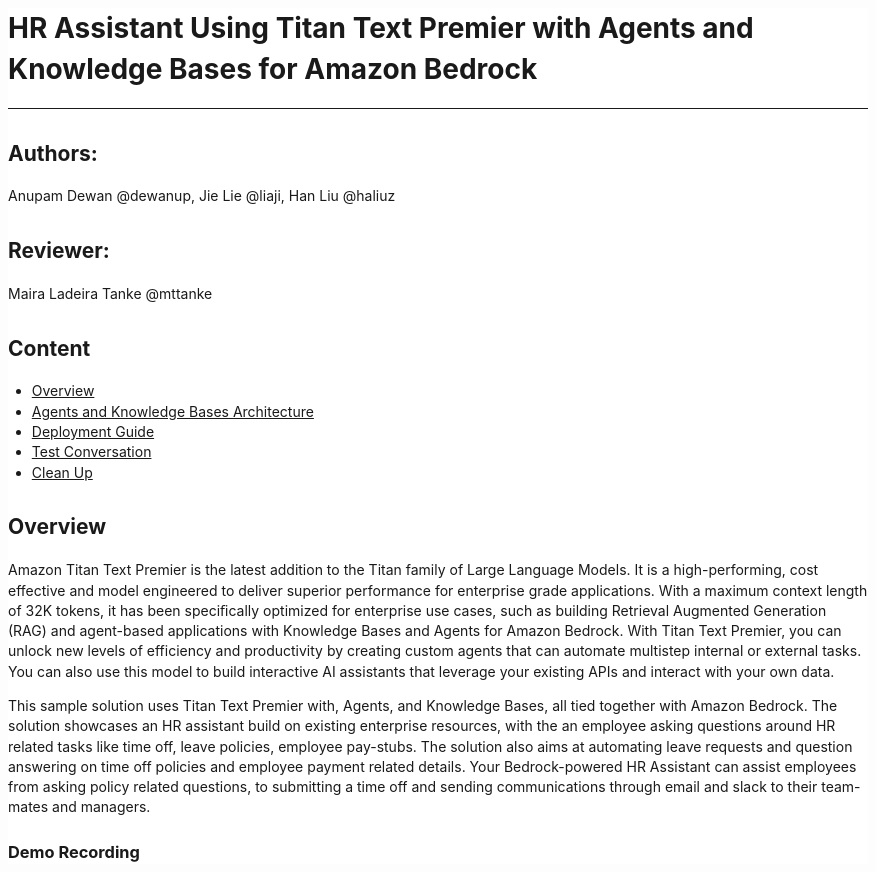 # HR Assistant Using Titan Text Premier with Agents and Knowledge Bases for Amazon Bedrock
---
## Authors:
Anupam Dewan @dewanup, Jie Lie @liaji, Han Liu @haliuz

## Reviewer:
Maira Ladeira Tanke @mttanke


## Content
- [Overview](#overview)
- [Agents and Knowledge Bases Architecture](#agents-and-knowledge-bases-architecture)
- [Deployment Guide](#deployment-guide)
- [Test Conversation](#test-conversation)
- [Clean Up](#clean-up)

## Overview

Amazon Titan Text Premier is the latest addition to the Titan family of Large Language Models. It is a high-performing, cost effective and model engineered to deliver superior performance for enterprise grade applications. 
With a maximum context length of 32K tokens, it has been speciﬁcally optimized for enterprise use cases, such as building Retrieval Augmented Generation (RAG) and agent-based applications with Knowledge Bases and Agents for Amazon Bedrock. With Titan Text Premier, you can unlock new levels of efficiency and productivity by creating custom agents that can automate multistep internal or external tasks. You can also use this model to build interactive AI assistants that leverage your existing APIs and interact with your own data.

This sample solution  uses Titan Text Premier with, Agents, and Knowledge Bases, all tied together with Amazon Bedrock. The solution showcases an HR assistant build on existing enterprise resources, with the an employee asking questions around HR related tasks like time off, leave policies, employee pay-stubs. The solution also aims at automating leave requests and question answering on time off policies and employee payment related details. Your Bedrock-powered HR Assistant can assist employees from asking policy related questions, to submitting a time off and sending communications through email and slack to their team-mates and managers.


### Demo Recording
